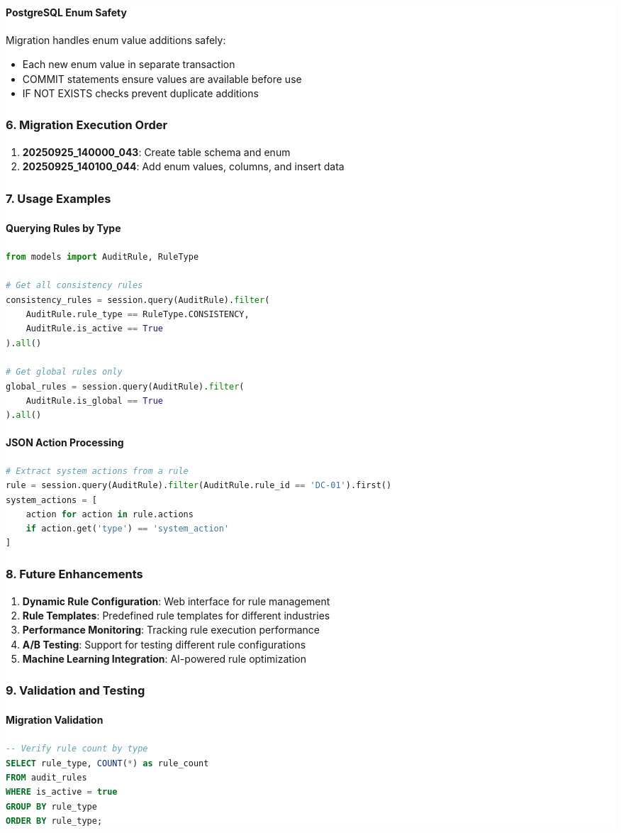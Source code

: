 #### PostgreSQL Enum Safety
Migration handles enum value additions safely:
- Each new enum value in separate transaction
- COMMIT statements ensure values are available before use
- IF NOT EXISTS checks prevent duplicate additions

### 6. Migration Execution Order

1. **20250925_140000_043**: Create table schema and enum
2. **20250925_140100_044**: Add enum values, columns, and insert data

### 7. Usage Examples

#### Querying Rules by Type
```python
from models import AuditRule, RuleType

# Get all consistency rules
consistency_rules = session.query(AuditRule).filter(
    AuditRule.rule_type == RuleType.CONSISTENCY,
    AuditRule.is_active == True
).all()

# Get global rules only
global_rules = session.query(AuditRule).filter(
    AuditRule.is_global == True
).all()
```

#### JSON Action Processing
```python
# Extract system actions from a rule
rule = session.query(AuditRule).filter(AuditRule.rule_id == 'DC-01').first()
system_actions = [
    action for action in rule.actions
    if action.get('type') == 'system_action'
]
```

### 8. Future Enhancements

1. **Dynamic Rule Configuration**: Web interface for rule management
2. **Rule Templates**: Predefined rule templates for different industries
3. **Performance Monitoring**: Tracking rule execution performance
4. **A/B Testing**: Support for testing different rule configurations
5. **Machine Learning Integration**: AI-powered rule optimization

### 9. Validation and Testing

#### Migration Validation
```sql
-- Verify rule count by type
SELECT rule_type, COUNT(*) as rule_count
FROM audit_rules
WHERE is_active = true
GROUP BY rule_type
ORDER BY rule_type;
```
